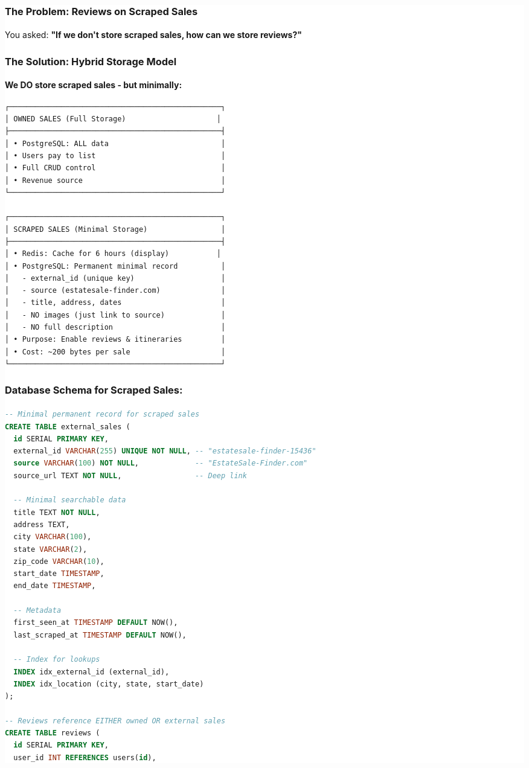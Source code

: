 ### The Problem: Reviews on Scraped Sales

You asked: **"If we don't store scraped sales, how can we store reviews?"**

### The Solution: Hybrid Storage Model

**We DO store scraped sales - but minimally:**

```
┌─────────────────────────────────────────────────┐
│ OWNED SALES (Full Storage)                     │
├─────────────────────────────────────────────────┤
│ • PostgreSQL: ALL data                          │
│ • Users pay to list                             │
│ • Full CRUD control                             │
│ • Revenue source                                │
└─────────────────────────────────────────────────┘

┌─────────────────────────────────────────────────┐
│ SCRAPED SALES (Minimal Storage)                 │
├─────────────────────────────────────────────────┤
│ • Redis: Cache for 6 hours (display)           │
│ • PostgreSQL: Permanent minimal record          │
│   - external_id (unique key)                    │
│   - source (estatesale-finder.com)              │
│   - title, address, dates                       │
│   - NO images (just link to source)             │
│   - NO full description                         │
│ • Purpose: Enable reviews & itineraries         │
│ • Cost: ~200 bytes per sale                     │
└─────────────────────────────────────────────────┘
```

### Database Schema for Scraped Sales:

```sql
-- Minimal permanent record for scraped sales
CREATE TABLE external_sales (
  id SERIAL PRIMARY KEY,
  external_id VARCHAR(255) UNIQUE NOT NULL, -- "estatesale-finder-15436"
  source VARCHAR(100) NOT NULL,             -- "EstateSale-Finder.com"
  source_url TEXT NOT NULL,                 -- Deep link

  -- Minimal searchable data
  title TEXT NOT NULL,
  address TEXT,
  city VARCHAR(100),
  state VARCHAR(2),
  zip_code VARCHAR(10),
  start_date TIMESTAMP,
  end_date TIMESTAMP,

  -- Metadata
  first_seen_at TIMESTAMP DEFAULT NOW(),
  last_scraped_at TIMESTAMP DEFAULT NOW(),

  -- Index for lookups
  INDEX idx_external_id (external_id),
  INDEX idx_location (city, state, start_date)
);

-- Reviews reference EITHER owned OR external sales
CREATE TABLE reviews (
  id SERIAL PRIMARY KEY,
  user_id INT REFERENCES users(id),
```